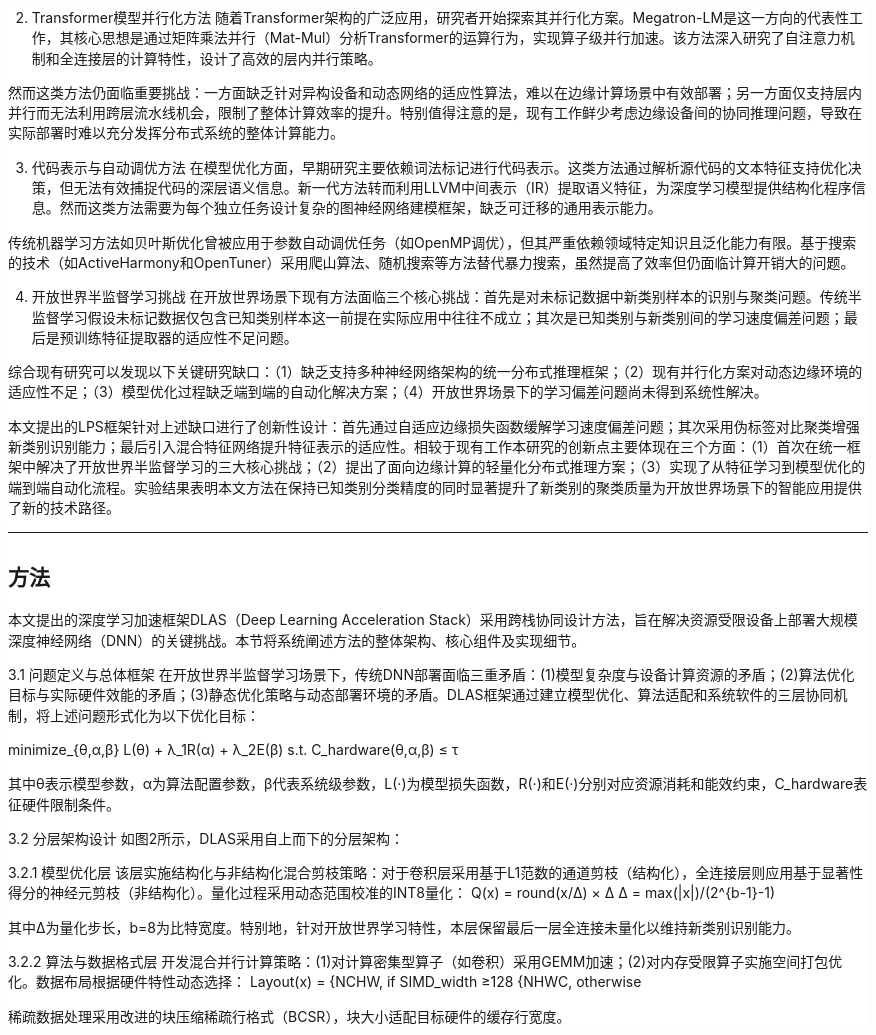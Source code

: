 2. Transformer模型并行化方法
随着Transformer架构的广泛应用，研究者开始探索其并行化方案。Megatron-LM是这一方向的代表性工作，其核心思想是通过矩阵乘法并行（Mat-Mul）分析Transformer的运算行为，实现算子级并行加速。该方法深入研究了自注意力机制和全连接层的计算特性，设计了高效的层内并行策略。

然而这类方法仍面临重要挑战：一方面缺乏针对异构设备和动态网络的适应性算法，难以在边缘计算场景中有效部署；另一方面仅支持层内并行而无法利用跨层流水线机会，限制了整体计算效率的提升。特别值得注意的是，现有工作鲜少考虑边缘设备间的协同推理问题，导致在实际部署时难以充分发挥分布式系统的整体计算能力。

3. 代码表示与自动调优方法
在模型优化方面，早期研究主要依赖词法标记进行代码表示。这类方法通过解析源代码的文本特征支持优化决策，但无法有效捕捉代码的深层语义信息。新一代方法转而利用LLVM中间表示（IR）提取语义特征，为深度学习模型提供结构化程序信息。然而这类方法需要为每个独立任务设计复杂的图神经网络建模框架，缺乏可迁移的通用表示能力。

传统机器学习方法如贝叶斯优化曾被应用于参数自动调优任务（如OpenMP调优），但其严重依赖领域特定知识且泛化能力有限。基于搜索的技术（如ActiveHarmony和OpenTuner）采用爬山算法、随机搜索等方法替代暴力搜索，虽然提高了效率但仍面临计算开销大的问题。

4. 开放世界半监督学习挑战
在开放世界场景下现有方法面临三个核心挑战：首先是对未标记数据中新类别样本的识别与聚类问题。传统半监督学习假设未标记数据仅包含已知类别样本这一前提在实际应用中往往不成立；其次是已知类别与新类别间的学习速度偏差问题；最后是预训练特征提取器的适应性不足问题。

综合现有研究可以发现以下关键研究缺口：（1）缺乏支持多种神经网络架构的统一分布式推理框架；（2）现有并行化方案对动态边缘环境的适应性不足；（3）模型优化过程缺乏端到端的自动化解决方案；（4）开放世界场景下的学习偏差问题尚未得到系统性解决。

本文提出的LPS框架针对上述缺口进行了创新性设计：首先通过自适应边缘损失函数缓解学习速度偏差问题；其次采用伪标签对比聚类增强新类别识别能力；最后引入混合特征网络提升特征表示的适应性。相较于现有工作本研究的创新点主要体现在三个方面：（1）首次在统一框架中解决了开放世界半监督学习的三大核心挑战；（2）提出了面向边缘计算的轻量化分布式推理方案；（3）实现了从特征学习到模型优化的端到端自动化流程。实验结果表明本文方法在保持已知类别分类精度的同时显著提升了新类别的聚类质量为开放世界场景下的智能应用提供了新的技术路径。

---

## 方法

本文提出的深度学习加速框架DLAS（Deep Learning Acceleration Stack）采用跨栈协同设计方法，旨在解决资源受限设备上部署大规模深度神经网络（DNN）的关键挑战。本节将系统阐述方法的整体架构、核心组件及实现细节。

3.1 问题定义与总体框架
在开放世界半监督学习场景下，传统DNN部署面临三重矛盾：(1)模型复杂度与设备计算资源的矛盾；(2)算法优化目标与实际硬件效能的矛盾；(3)静态优化策略与动态部署环境的矛盾。DLAS框架通过建立模型优化、算法适配和系统软件的三层协同机制，将上述问题形式化为以下优化目标：

minimize_{θ,α,β} L(θ) + λ_1R(α) + λ_2E(β)
s.t. C_hardware(θ,α,β) ≤ τ

其中θ表示模型参数，α为算法配置参数，β代表系统级参数，L(·)为模型损失函数，R(·)和E(·)分别对应资源消耗和能效约束，C_hardware表征硬件限制条件。

3.2 分层架构设计
如图2所示，DLAS采用自上而下的分层架构：

3.2.1 模型优化层
该层实施结构化与非结构化混合剪枝策略：对于卷积层采用基于L1范数的通道剪枝（结构化），全连接层则应用基于显著性得分的神经元剪枝（非结构化）。量化过程采用动态范围校准的INT8量化：
Q(x) = round(x/Δ) × Δ
Δ = max(|x|)/(2^{b-1}-1)

其中Δ为量化步长，b=8为比特宽度。特别地，针对开放世界学习特性，本层保留最后一层全连接未量化以维持新类别识别能力。

3.2.2 算法与数据格式层
开发混合并行计算策略：(1)对计算密集型算子（如卷积）采用GEMM加速；(2)对内存受限算子实施空间打包优化。数据布局根据硬件特性动态选择：
Layout(x) = {NCHW, if SIMD_width ≥128
            {NHWC, otherwise

稀疏数据处理采用改进的块压缩稀疏行格式（BCSR），块大小适配目标硬件的缓存行宽度。

